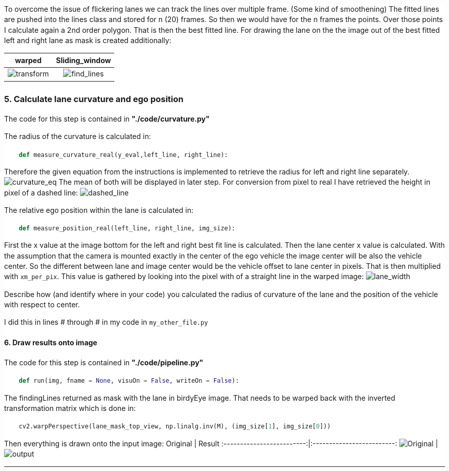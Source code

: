 To overcome the issue of flickering lanes we can track the lines over multiple frame. (Some kind of smoothening) The fitted lines are pushed into the lines class and stored for n (20) frames. So then we would have for the n frames the points. Over those points I calculate again a 2nd order polygon. That is then the best fitted line. For drawing the lane on the the image out of the best fitted left and right lane as mask is created additionally:

warped             |  Sliding_window
:-------------------------:|:-------------------------:
![][warped]  |  ![][findLines]

### 5. Calculate lane curvature and ego position
The code for this step is contained in **"./code/curvature.py"**

The radius of the curvature is calculated in:
```python
    def measure_curvature_real(y_eval,left_line, right_line):
```
Therefore the given equation from the instructions is implemented to retrieve the radius for left and right line separately.
![][curvature] 
 The mean of both will be displayed in later step. For conversion from pixel to real I have retrieved the height in pixel of a dashed line:
![][dashed_line] 

The relative ego position within the lane is calculated in:
```python
    def measure_position_real(left_line, right_line, img_size):
```
First the x value at the image bottom for the left and right best fit line is calculated. Then the lane center x value is calculated. With the assumption that the camera is mounted exactly in the center of the ego vehicle the image center will be also the vehicle center. So the different between lane and image center would be the vehicle offset to lane center in pixels. That is then multiplied with `xm_per_pix`. This value is gathered by looking into the pixel with of a straight line in the warped image:
![][lane_width] 

Describe how (and identify where in your code) you calculated the radius of curvature of the lane and the position of the vehicle with respect to center.

I did this in lines # through # in my code in `my_other_file.py`

#### 6. Draw results onto image
The code for this step is contained in **"./code/pipeline.py"**
```python
    def run(img, fname = None, visuOn = False, writeOn = False):
```
The findingLines returned as mask with the lane in birdyEye image. That needs to be warped back with the inverted transformation matrix which is done in:
```python
    cv2.warpPerspective(lane_mask_top_view, np.linalg.inv(M), (img_size[1], img_size[0])) 
```
Then everything is drawn onto the input image:
Original             |  Result
:-------------------------:|:-------------------------:
![][original]  |  ![][output]

---

[//]: # (Image References)
[original]: ./test_images/test5.jpg "Original"
[distortion]: ./output_images/02_distortion/test5.png "Undistorted"
[binary]: ./output_images/03_color_binary/test5.png "Binary"
[trapezoid]: ./doc/trapezoid_straightroad.png "Trapezoid"
[trapezoid_be]: ./doc/trapezoid_birdsEye.png "Trapezoid_birdsEye"
[transform]: ./output_images/04_transform/test5.png "transform"
[sliding]: ./output_images/05_sliding_window/test5.png "sliding_window"
[warped]: ./doc/transform.png "transform"
[findLines]: ./doc/find_lines.png "find_lines"
[curvature]: ./doc/curvature_eq.png "curvature_eq"
[lane_width]: ./doc/lane_width.png "lane_width"
[dashed_line]: ./doc/dashed_line.png "dashed_line"
[output]: ./output_images/06_result/test5.png "output"
[image2]: ./test_images/test1.jpg "Road Transformed"
[image3]: ./examples/binary_combo_example.jpg "Binary Example"
[image4]: ./examples/warped_straight_lines.jpg "Warp Example"
[image5]: ./examples/color_fit_lines.jpg "Fit Visual"
[image6]: ./examples/example_output.jpg "Output"
[video1]: ./project_video.mp4 "Video"